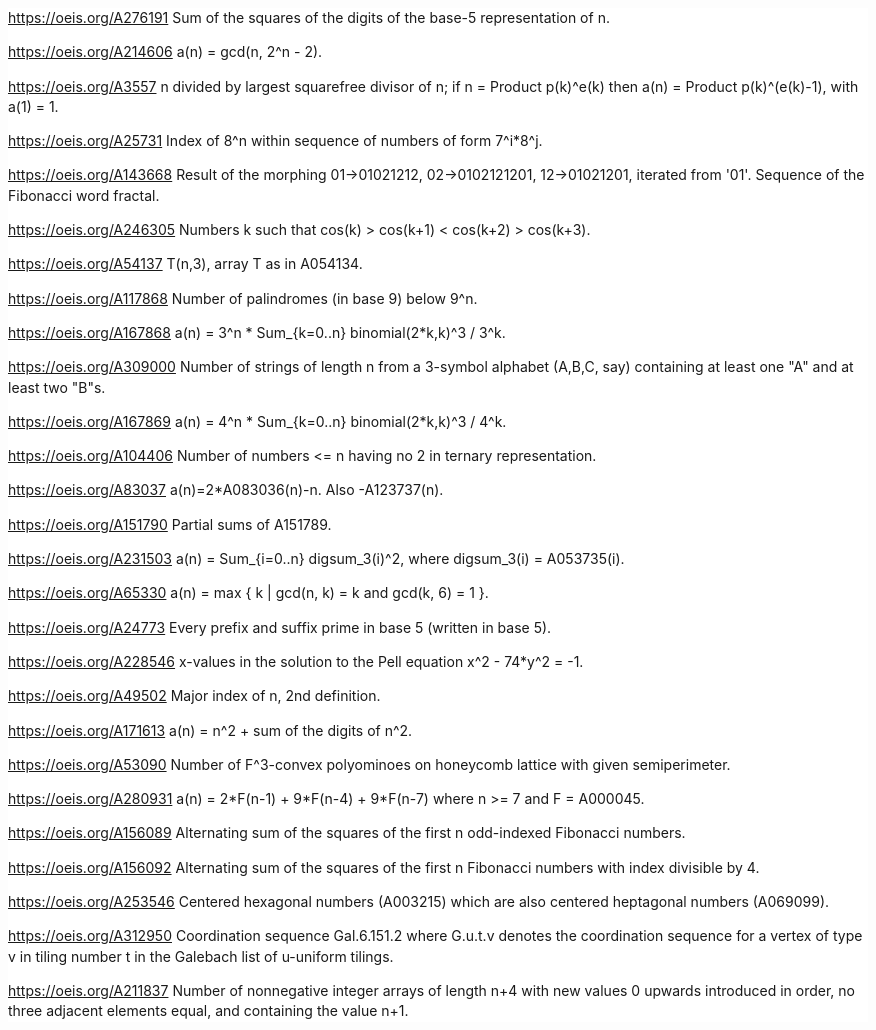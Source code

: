 https://oeis.org/A276191 Sum of the squares of the digits of the base-5 representation of n.

https://oeis.org/A214606 a(n) = gcd(n, 2^n - 2).

https://oeis.org/A3557 n divided by largest squarefree divisor of n; if n = Product p(k)^e(k) then a(n) = Product p(k)^(e(k)-1), with a(1) = 1.

https://oeis.org/A25731 Index of 8^n within sequence of numbers of form 7^i\*8^j.

https://oeis.org/A143668 Result of the morphing 01->01021212, 02->0102121201, 12->01021201, iterated from '01'. Sequence of the Fibonacci word fractal.

https://oeis.org/A246305 Numbers k such that cos(k) > cos(k+1) < cos(k+2) > cos(k+3).

https://oeis.org/A54137 T(n,3), array T as in A054134.

https://oeis.org/A117868 Number of palindromes (in base 9) below 9^n.

https://oeis.org/A167868 a(n) = 3^n \* Sum_{k=0..n} binomial(2\*k,k)^3 / 3^k.

https://oeis.org/A309000 Number of strings of length n from a 3-symbol alphabet (A,B,C, say) containing at least one "A" and at least two "B"s.

https://oeis.org/A167869 a(n) = 4^n \* Sum_{k=0..n} binomial(2\*k,k)^3 / 4^k.

https://oeis.org/A104406 Number of numbers <= n having no 2 in ternary representation.

https://oeis.org/A83037 a(n)=2\*A083036(n)-n. Also -A123737(n).

https://oeis.org/A151790 Partial sums of A151789.

https://oeis.org/A231503 a(n) = Sum_{i=0..n} digsum_3(i)^2, where digsum_3(i) = A053735(i).

https://oeis.org/A65330 a(n) = max { k | gcd(n, k) = k and gcd(k, 6) = 1 }.

https://oeis.org/A24773 Every prefix and suffix prime in base 5 (written in base 5).

https://oeis.org/A228546 x-values in the solution to the Pell equation x^2 - 74\*y^2 = -1.

https://oeis.org/A49502 Major index of n, 2nd definition.

https://oeis.org/A171613 a(n) = n^2 + sum of the digits of n^2.

https://oeis.org/A53090 Number of F^3-convex polyominoes on honeycomb lattice with given semiperimeter.

https://oeis.org/A280931 a(n) = 2\*F(n-1) + 9\*F(n-4) + 9\*F(n-7) where n >= 7 and F = A000045.

https://oeis.org/A156089 Alternating sum of the squares of the first n odd-indexed Fibonacci numbers.

https://oeis.org/A156092 Alternating sum of the squares of the first n Fibonacci numbers with index divisible by 4.

https://oeis.org/A253546 Centered hexagonal numbers (A003215) which are also centered heptagonal numbers (A069099).

https://oeis.org/A312950 Coordination sequence Gal.6.151.2 where G.u.t.v denotes the coordination sequence for a vertex of type v in tiling number t in the Galebach list of u-uniform tilings.

https://oeis.org/A211837 Number of nonnegative integer arrays of length n+4 with new values 0 upwards introduced in order, no three adjacent elements equal, and containing the value n+1.

